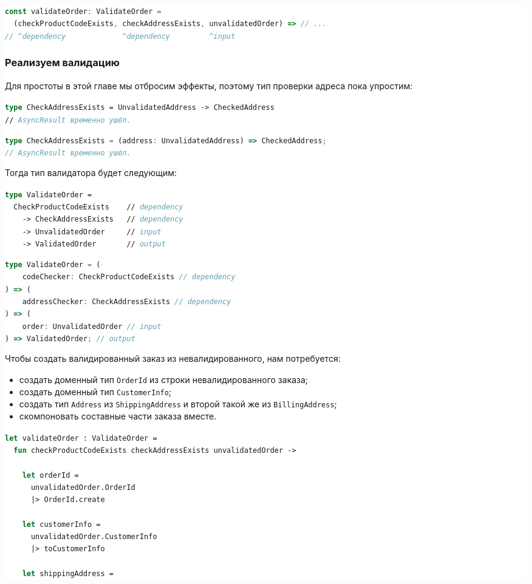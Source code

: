```ts
const validateOrder: ValidateOrder =
  (checkProductCodeExists, checkAddressExists, unvalidatedOrder) => // ...
// ^dependency             ^dependency         ^input
```

</Switch>

### Реализуем валидацию

Для простоты в этой главе мы отбросим эффекты, поэтому тип проверки адреса пока упростим:

<Switch options="fsharp,ts">

```fsharp
type CheckAddressExists = UnvalidatedAddress -> CheckedAddress
// AsyncResult временно ушёл.
```

```ts
type CheckAddressExists = (address: UnvalidatedAddress) => CheckedAddress;
// AsyncResult временно ушёл.
```

</Switch>

Тогда тип валидатора будет следующим:

<Switch options="fsharp,ts">

```fsharp
type ValidateOrder =
  CheckProductCodeExists    // dependency
    -> CheckAddressExists   // dependency
    -> UnvalidatedOrder     // input
    -> ValidatedOrder       // output
```

```ts
type ValidateOrder = (
	codeChecker: CheckProductCodeExists // dependency
) => (
	addressChecker: CheckAddressExists // dependency
) => (
	order: UnvalidatedOrder // input
) => ValidatedOrder; // output
```

</Switch>

Чтобы создать валидированный заказ из невалидированного, нам потребуется:

- создать доменный тип `OrderId` из строки невалидированного заказа;
- создать доменный тип `CustomerInfo`;
- создать тип `Address` из `ShippingAddress` и второй такой же из `BillingAddress`;
- скомпоновать составные части заказа вместе.

<Switch options="fsharp,ts">

```fsharp
let validateOrder : ValidateOrder =
  fun checkProductCodeExists checkAddressExists unvalidatedOrder ->

    let orderId =
      unvalidatedOrder.OrderId
      |> OrderId.create

    let customerInfo =
      unvalidatedOrder.CustomerInfo
      |> toCustomerInfo

    let shippingAddress =
```